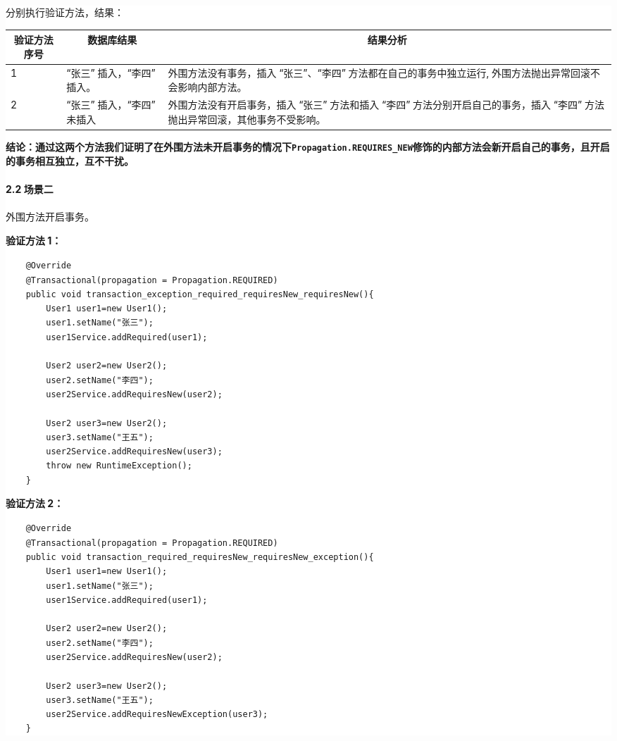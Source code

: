 分别执行验证方法，结果：

<table><thead><tr><th>验证方法序号</th><th>数据库结果</th><th>结果分析</th></tr></thead><tbody><tr><td>1</td><td>“张三” 插入，“李四” 插入。</td><td>外围方法没有事务，插入 “张三”、“李四” 方法都在自己的事务中独立运行, 外围方法抛出异常回滚不会影响内部方法。</td></tr><tr><td>2</td><td>“张三” 插入，“李四” 未插入</td><td>外围方法没有开启事务，插入 “张三” 方法和插入 “李四” 方法分别开启自己的事务，插入 “李四” 方法抛出异常回滚，其他事务不受影响。</td></tr></tbody></table>

**结论：通过这两个方法我们证明了在外围方法未开启事务的情况下`Propagation.REQUIRES_NEW`修饰的内部方法会新开启自己的事务，且开启的事务相互独立，互不干扰。**

#### 2.2 场景二

外围方法开启事务。

**验证方法 1：**

```
    @Override
    @Transactional(propagation = Propagation.REQUIRED)
    public void transaction_exception_required_requiresNew_requiresNew(){
        User1 user1=new User1();
        user1.setName("张三");
        user1Service.addRequired(user1);
        
        User2 user2=new User2();
        user2.setName("李四");
        user2Service.addRequiresNew(user2);
        
        User2 user3=new User2();
        user3.setName("王五");
        user2Service.addRequiresNew(user3);
        throw new RuntimeException();
    }

```

**验证方法 2：**

```
    @Override
    @Transactional(propagation = Propagation.REQUIRED)
    public void transaction_required_requiresNew_requiresNew_exception(){
        User1 user1=new User1();
        user1.setName("张三");
        user1Service.addRequired(user1);
        
        User2 user2=new User2();
        user2.setName("李四");
        user2Service.addRequiresNew(user2);
        
        User2 user3=new User2();
        user3.setName("王五");
        user2Service.addRequiresNewException(user3);
    }

```
